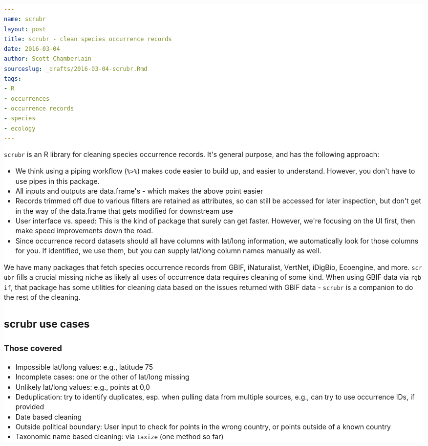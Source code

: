 ```yaml
---
name: scrubr
layout: post
title: scrubr - clean species occurrence records
date: 2016-03-04
author: Scott Chamberlain
sourceslug: _drafts/2016-03-04-scrubr.Rmd
tags:
- R
- occurrences
- occurrence records
- species
- ecology
---
```




`scrubr` is an R library for cleaning species occurrence records. It's general purpose, and has the following approach:

* We think using a piping workflow (`%>%`) makes code easier to build up, and easier to understand. However, you don't have to use pipes in this package.
* All inputs and outputs are data.frame's - which makes the above point easier
* Records trimmed off due to various filters are retained as attributes, so can still be accessed for later inspection, but don't get in the way of the data.frame that gets modified for downstream use
* User interface vs. speed: This is the kind of package that surely can get faster. However, we're focusing on the UI first, then make speed improvements down the road. 
* Since occurrence record datasets should all have columns with lat/long information, we automatically look for those columns for you. If identified, we use them, but you can supply lat/long column names manually as well.

We have many packages that fetch species occurrence records from GBIF, iNaturalist, VertNet, iDigBio, Ecoengine, and more. `scrubr` fills a crucial missing niche as likely all uses of occurrence data requires cleaning of some kind. When using GBIF data via `rgbif`, that package has some utilities for cleaning data based on the issues returned with GBIF data - `scrubr` is a companion to do the rest of the cleaning.

## scrubr use cases

### Those covered

- Impossible lat/long values: e.g., latitude 75
- Incomplete cases: one or the other of lat/long missing
- Unlikely lat/long values: e.g., points at 0,0
- Deduplication: try to identify duplicates, esp. when pulling data from multiple sources, e.g., can try to use occurrence IDs, if provided
- Date based cleaning
- Outside political boundary: User input to check for points in the wrong country, or points outside of a known country
- Taxonomic name based cleaning: via `taxize` (one method so far)
